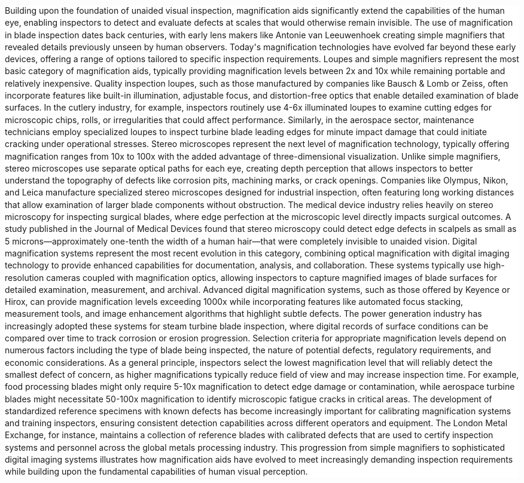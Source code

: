 Building upon the foundation of unaided visual inspection, magnification aids significantly extend the capabilities of the human eye, enabling inspectors to detect and evaluate defects at scales that would otherwise remain invisible. The use of magnification in blade inspection dates back centuries, with early lens makers like Antonie van Leeuwenhoek creating simple magnifiers that revealed details previously unseen by human observers. Today's magnification technologies have evolved far beyond these early devices, offering a range of options tailored to specific inspection requirements. Loupes and simple magnifiers represent the most basic category of magnification aids, typically providing magnification levels between 2x and 10x while remaining portable and relatively inexpensive. Quality inspection loupes, such as those manufactured by companies like Bausch & Lomb or Zeiss, often incorporate features like built-in illumination, adjustable focus, and distortion-free optics that enable detailed examination of blade surfaces. In the cutlery industry, for example, inspectors routinely use 4-6x illuminated loupes to examine cutting edges for microscopic chips, rolls, or irregularities that could affect performance. Similarly, in the aerospace sector, maintenance technicians employ specialized loupes to inspect turbine blade leading edges for minute impact damage that could initiate cracking under operational stresses. Stereo microscopes represent the next level of magnification technology, typically offering magnification ranges from 10x to 100x with the added advantage of three-dimensional visualization. Unlike simple magnifiers, stereo microscopes use separate optical paths for each eye, creating depth perception that allows inspectors to better understand the topography of defects like corrosion pits, machining marks, or crack openings. Companies like Olympus, Nikon, and Leica manufacture specialized stereo microscopes designed for industrial inspection, often featuring long working distances that allow examination of larger blade components without obstruction. The medical device industry relies heavily on stereo microscopy for inspecting surgical blades, where edge perfection at the microscopic level directly impacts surgical outcomes. A study published in the Journal of Medical Devices found that stereo microscopy could detect edge defects in scalpels as small as 5 microns—approximately one-tenth the width of a human hair—that were completely invisible to unaided vision. Digital magnification systems represent the most recent evolution in this category, combining optical magnification with digital imaging technology to provide enhanced capabilities for documentation, analysis, and collaboration. These systems typically use high-resolution cameras coupled with magnification optics, allowing inspectors to capture magnified images of blade surfaces for detailed examination, measurement, and archival. Advanced digital magnification systems, such as those offered by Keyence or Hirox, can provide magnification levels exceeding 1000x while incorporating features like automated focus stacking, measurement tools, and image enhancement algorithms that highlight subtle defects. The power generation industry has increasingly adopted these systems for steam turbine blade inspection, where digital records of surface conditions can be compared over time to track corrosion or erosion progression. Selection criteria for appropriate magnification levels depend on numerous factors including the type of blade being inspected, the nature of potential defects, regulatory requirements, and economic considerations. As a general principle, inspectors select the lowest magnification level that will reliably detect the smallest defect of concern, as higher magnifications typically reduce field of view and may increase inspection time. For example, food processing blades might only require 5-10x magnification to detect edge damage or contamination, while aerospace turbine blades might necessitate 50-100x magnification to identify microscopic fatigue cracks in critical areas. The development of standardized reference specimens with known defects has become increasingly important for calibrating magnification systems and training inspectors, ensuring consistent detection capabilities across different operators and equipment. The London Metal Exchange, for instance, maintains a collection of reference blades with calibrated defects that are used to certify inspection systems and personnel across the global metals processing industry. This progression from simple magnifiers to sophisticated digital imaging systems illustrates how magnification aids have evolved to meet increasingly demanding inspection requirements while building upon the fundamental capabilities of human visual perception.
